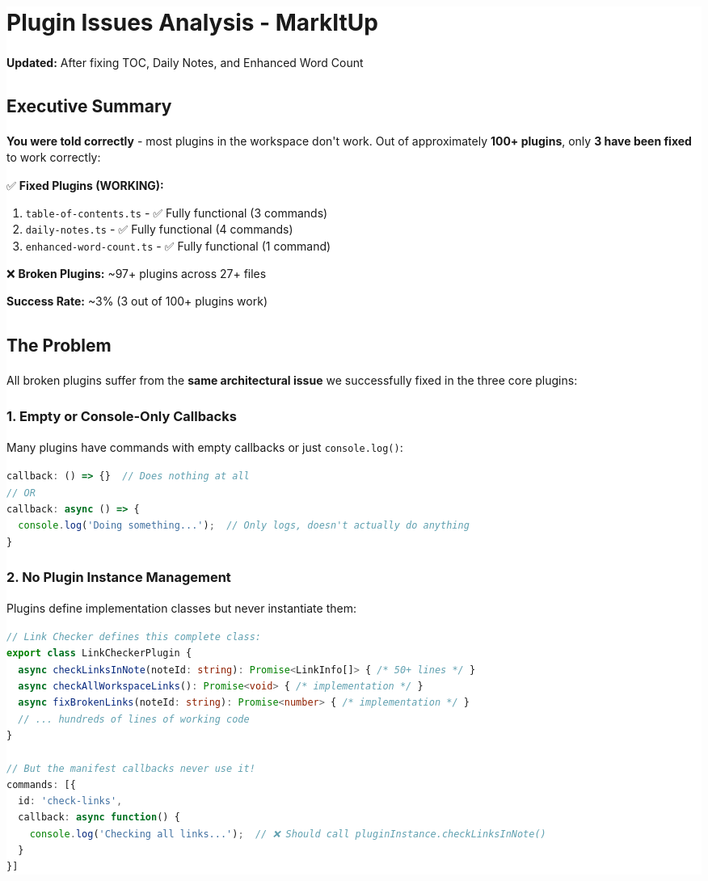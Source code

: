 # Plugin Issues Analysis - MarkItUp
**Updated:** After fixing TOC, Daily Notes, and Enhanced Word Count

## Executive Summary

**You were told correctly** - most plugins in the workspace don't work. Out of approximately **100+ plugins**, only **3 have been fixed** to work correctly:

✅ **Fixed Plugins (WORKING):**
1. `table-of-contents.ts` - ✅ Fully functional (3 commands)
2. `daily-notes.ts` - ✅ Fully functional (4 commands)
3. `enhanced-word-count.ts` - ✅ Fully functional (1 command)

❌ **Broken Plugins:** ~97+ plugins across 27+ files

**Success Rate:** ~3% (3 out of 100+ plugins work)

## The Problem

All broken plugins suffer from the **same architectural issue** we successfully fixed in the three core plugins:

### 1. **Empty or Console-Only Callbacks**
Many plugins have commands with empty callbacks or just `console.log()`:
```typescript
callback: () => {}  // Does nothing at all
// OR
callback: async () => {
  console.log('Doing something...');  // Only logs, doesn't actually do anything
}
```

### 2. **No Plugin Instance Management**
Plugins define implementation classes but never instantiate them:
```typescript
// Link Checker defines this complete class:
export class LinkCheckerPlugin {
  async checkLinksInNote(noteId: string): Promise<LinkInfo[]> { /* 50+ lines */ }
  async checkAllWorkspaceLinks(): Promise<void> { /* implementation */ }
  async fixBrokenLinks(noteId: string): Promise<number> { /* implementation */ }
  // ... hundreds of lines of working code
}

// But the manifest callbacks never use it!
commands: [{
  id: 'check-links',
  callback: async function() {
    console.log('Checking all links...');  // ❌ Should call pluginInstance.checkLinksInNote()
  }
}]
```
